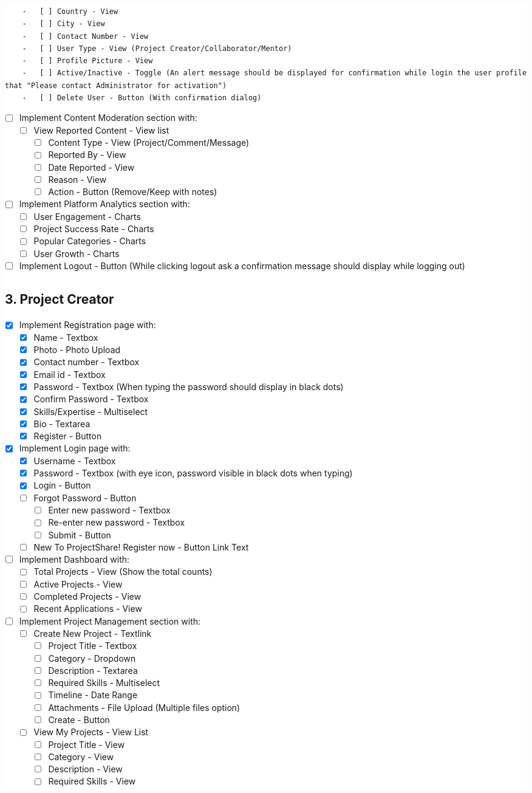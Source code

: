         -   [ ] Country - View
        -   [ ] City - View
        -   [ ] Contact Number - View
        -   [ ] User Type - View (Project Creator/Collaborator/Mentor)
        -   [ ] Profile Picture - View
        -   [ ] Active/Inactive - Toggle (An alert message should be displayed for confirmation while login the user profile that "Please contact Administrator for activation")
        -   [ ] Delete User - Button (With confirmation dialog)
-   [ ] Implement Content Moderation section with:
    -   [ ] View Reported Content - View list
        -   [ ] Content Type - View (Project/Comment/Message)
        -   [ ] Reported By - View
        -   [ ] Date Reported - View
        -   [ ] Reason - View
        -   [ ] Action - Button (Remove/Keep with notes)
-   [ ] Implement Platform Analytics section with:
    -   [ ] User Engagement - Charts
    -   [ ] Project Success Rate - Charts
    -   [ ] Popular Categories - Charts
    -   [ ] User Growth - Charts
-   [ ] Implement Logout - Button (While clicking logout ask a confirmation message should display while logging out)

## 3. Project Creator

-   [x] Implement Registration page with:
    -   [x] Name - Textbox
    -   [x] Photo - Photo Upload
    -   [x] Contact number - Textbox
    -   [x] Email id - Textbox
    -   [x] Password - Textbox (When typing the password should display in black dots)
    -   [x] Confirm Password - Textbox
    -   [x] Skills/Expertise - Multiselect
    -   [x] Bio - Textarea
    -   [x] Register - Button
-   [x] Implement Login page with:
    -   [x] Username - Textbox
    -   [x] Password - Textbox (with eye icon, password visible in black dots when typing)
    -   [x] Login - Button
    -   [ ] Forgot Password - Button
        -   [ ] Enter new password - Textbox
        -   [ ] Re-enter new password - Textbox
        -   [ ] Submit - Button
    -   [ ] New To ProjectShare! Register now - Button Link Text
-   [ ] Implement Dashboard with:
    -   [ ] Total Projects - View (Show the total counts)
    -   [ ] Active Projects - View
    -   [ ] Completed Projects - View
    -   [ ] Recent Applications - View
-   [ ] Implement Project Management section with:
    -   [ ] Create New Project - Textlink
        -   [ ] Project Title - Textbox
        -   [ ] Category - Dropdown
        -   [ ] Description - Textarea
        -   [ ] Required Skills - Multiselect
        -   [ ] Timeline - Date Range
        -   [ ] Attachments - File Upload (Multiple files option)
        -   [ ] Create - Button
    -   [ ] View My Projects - View List
        -   [ ] Project Title - View
        -   [ ] Category - View
        -   [ ] Description - View
        -   [ ] Required Skills - View